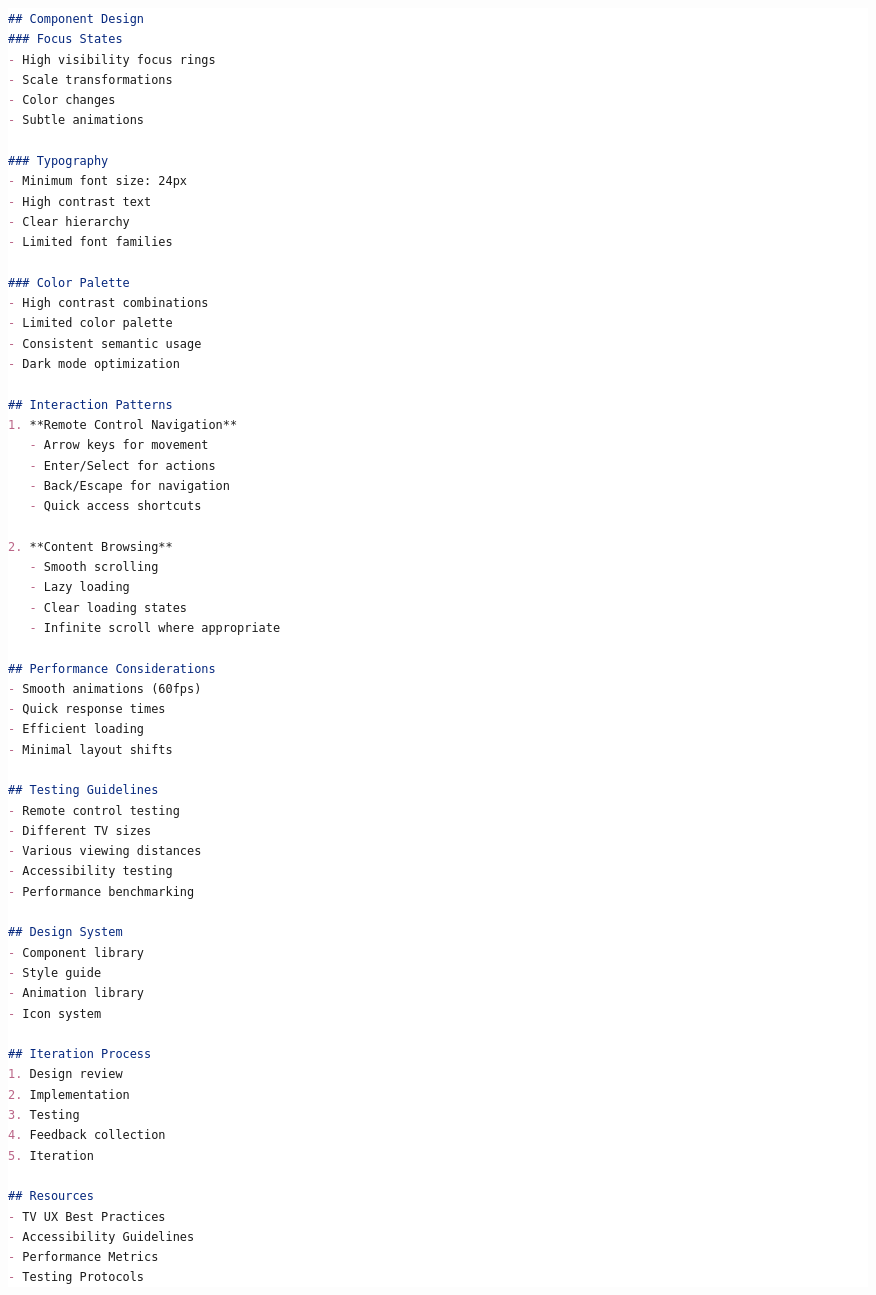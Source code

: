 ```markdown:UX-DESIGN.md
## Component Design
### Focus States
- High visibility focus rings
- Scale transformations
- Color changes
- Subtle animations

### Typography
- Minimum font size: 24px
- High contrast text
- Clear hierarchy
- Limited font families

### Color Palette
- High contrast combinations
- Limited color palette
- Consistent semantic usage
- Dark mode optimization

## Interaction Patterns
1. **Remote Control Navigation**
   - Arrow keys for movement
   - Enter/Select for actions
   - Back/Escape for navigation
   - Quick access shortcuts

2. **Content Browsing**
   - Smooth scrolling
   - Lazy loading
   - Clear loading states
   - Infinite scroll where appropriate

## Performance Considerations
- Smooth animations (60fps)
- Quick response times
- Efficient loading
- Minimal layout shifts

## Testing Guidelines
- Remote control testing
- Different TV sizes
- Various viewing distances
- Accessibility testing
- Performance benchmarking

## Design System
- Component library
- Style guide
- Animation library
- Icon system

## Iteration Process
1. Design review
2. Implementation
3. Testing
4. Feedback collection
5. Iteration

## Resources
- TV UX Best Practices
- Accessibility Guidelines
- Performance Metrics
- Testing Protocols
```